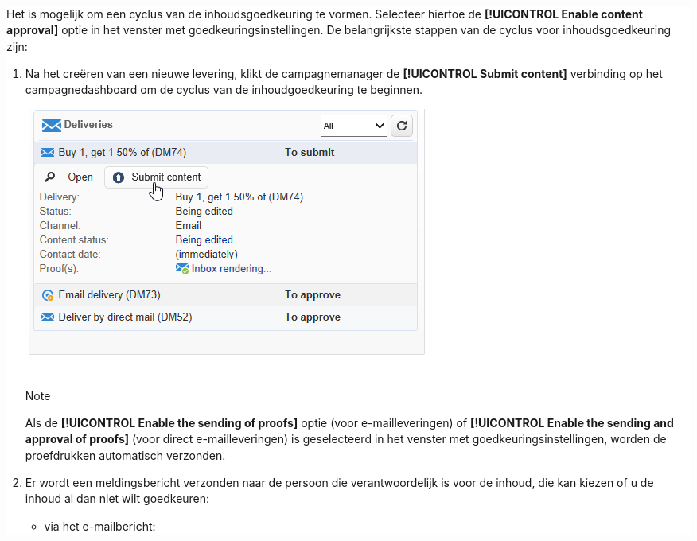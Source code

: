 Het is mogelijk om een cyclus van de inhoudsgoedkeuring te vormen. Selecteer hiertoe de **[!UICONTROL Enable content approval]** optie in het venster met goedkeuringsinstellingen. De belangrijkste stappen van de cyclus voor inhoudsgoedkeuring zijn:

1. Na het creëren van een nieuwe levering, klikt de campagnemanager de **[!UICONTROL Submit content]** verbinding op het campagnedashboard om de cyclus van de inhoudgoedkeuring te beginnen.

   ![](assets/s_ncs_user_validation_submit_content_validation.png)

   >[!NOTE]
   >
   >Als de **[!UICONTROL Enable the sending of proofs]** optie (voor e-mailleveringen) of **[!UICONTROL Enable the sending and approval of proofs]** (voor direct e-mailleveringen) is geselecteerd in het venster met goedkeuringsinstellingen, worden de proefdrukken automatisch verzonden.

1. Er wordt een meldingsbericht verzonden naar de persoon die verantwoordelijk is voor de inhoud, die kan kiezen of u de inhoud al dan niet wilt goedkeuren:

   * via het e-mailbericht:
